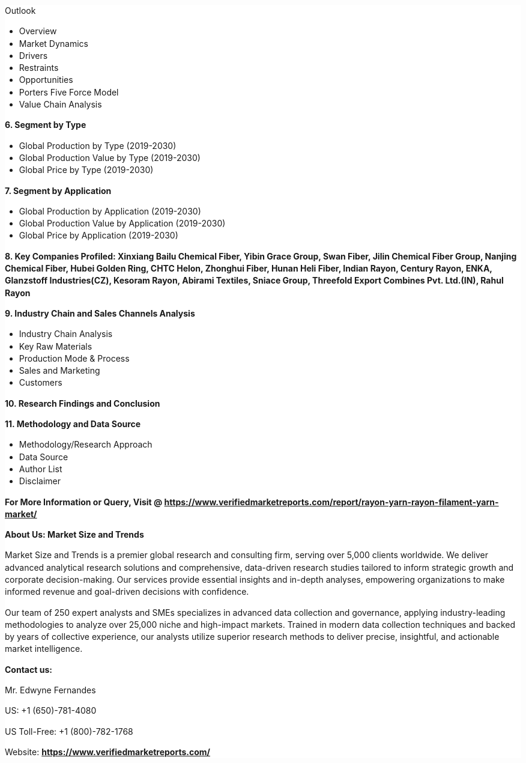 Outlook</strong></p><ul><li>Overview</li><li>Market Dynamics</li><li>Drivers</li><li>Restraints</li><li>Opportunities</li><li>Porters Five Force Model</li><li>Value Chain Analysis&nbsp;</li></ul><p><strong>6. Segment by Type</strong></p><ul><li>Global Production by Type (2019-2030)</li><li>Global Production Value by Type (2019-2030)</li><li>Global Price by Type (2019-2030)</li></ul><p><strong>7. Segment by Application</strong></p><ul><li>Global Production by Application (2019-2030)</li><li>Global Production Value by Application (2019-2030)</li><li>Global Price by Application (2019-2030)</li></ul><p><strong>8. Key Companies Profiled: Xinxiang Bailu Chemical Fiber, Yibin Grace Group, Swan Fiber, Jilin Chemical Fiber Group, Nanjing Chemical Fiber, Hubei Golden Ring, CHTC Helon, Zhonghui Fiber, Hunan Heli Fiber, Indian Rayon, Century Rayon, ENKA, Glanzstoff Industries(CZ), Kesoram Rayon, Abirami Textiles, Sniace Group, Threefold Export Combines Pvt. Ltd.(IN), Rahul Rayon</strong></p><p><strong>9. Industry Chain and Sales Channels Analysis</strong></p><ul><li>Industry Chain Analysis</li><li>Key Raw Materials</li><li>Production Mode &amp; Process</li><li>Sales and Marketing</li><li>Customers</li></ul><p><strong>10. Research Findings and Conclusion</strong></p><p><strong>11. Methodology and Data Source</strong></p><ul><li>Methodology/Research Approach</li><li>Data Source</li><li>Author List</li><li>Disclaimer</li></ul></p><p><strong>For More Information or Query, Visit @ <a href="https://www.verifiedmarketreports.com/report/rayon-yarn-rayon-filament-yarn-market/">https://www.verifiedmarketreports.com/report/rayon-yarn-rayon-filament-yarn-market/</a></strong></p><p><strong>About Us: Market Size and Trends</strong></p><p>Market Size and Trends is a premier global research and consulting firm, serving over 5,000 clients worldwide. We deliver advanced analytical research solutions and comprehensive, data-driven research studies tailored to inform strategic growth and corporate decision-making. Our services provide essential insights and in-depth analyses, empowering organizations to make informed revenue and goal-driven decisions with confidence.</p><p>Our team of 250 expert analysts and SMEs specializes in advanced data collection and governance, applying industry-leading methodologies to analyze over 25,000 niche and high-impact markets. Trained in modern data collection techniques and backed by years of collective experience, our analysts utilize superior research methods to deliver precise, insightful, and actionable market intelligence.</p><p><strong>Contact us:</strong></p><p>Mr. Edwyne Fernandes</p><p>US: +1 (650)-781-4080</p><p>US Toll-Free: +1 (800)-782-1768</p><p>Website: <strong><a href="https://www.verifiedmarketreports.com/">https://www.verifiedmarketreports.com/</a></strong></p>
